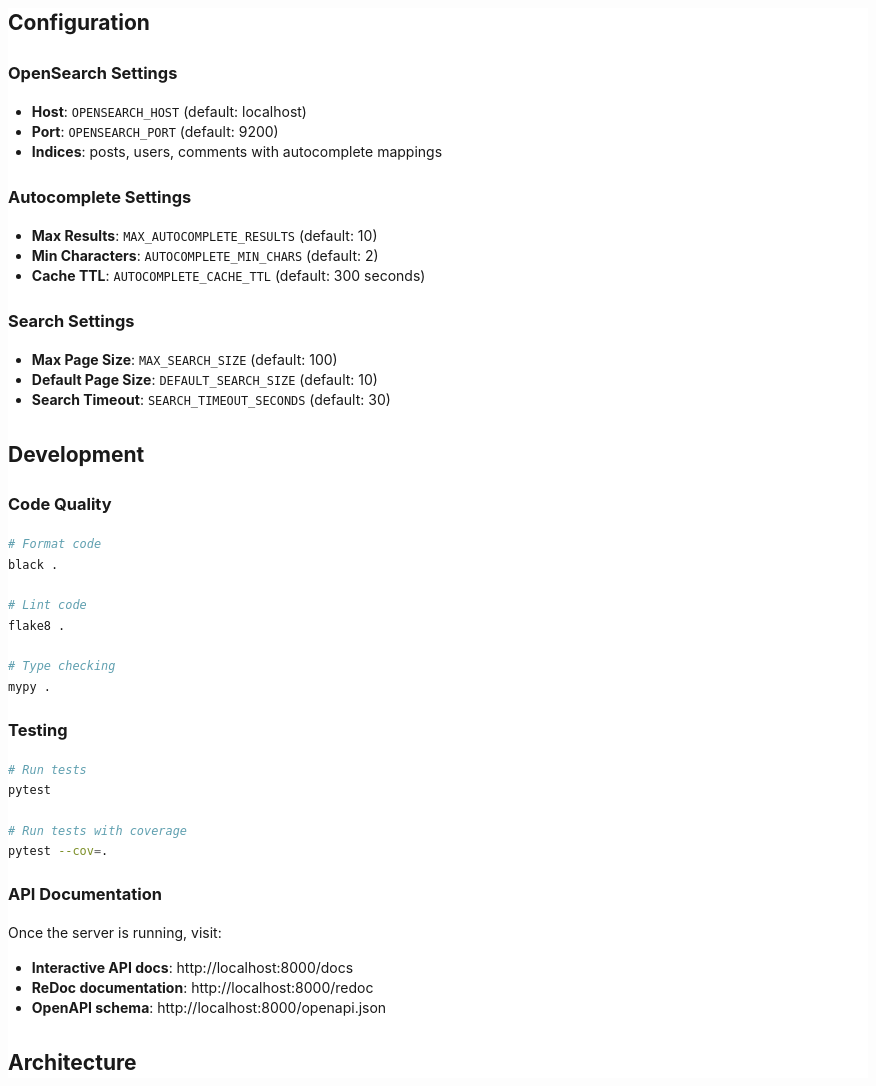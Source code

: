 ## Configuration

### OpenSearch Settings
- **Host**: `OPENSEARCH_HOST` (default: localhost)
- **Port**: `OPENSEARCH_PORT` (default: 9200)
- **Indices**: posts, users, comments with autocomplete mappings

### Autocomplete Settings
- **Max Results**: `MAX_AUTOCOMPLETE_RESULTS` (default: 10)
- **Min Characters**: `AUTOCOMPLETE_MIN_CHARS` (default: 2)
- **Cache TTL**: `AUTOCOMPLETE_CACHE_TTL` (default: 300 seconds)

### Search Settings
- **Max Page Size**: `MAX_SEARCH_SIZE` (default: 100)
- **Default Page Size**: `DEFAULT_SEARCH_SIZE` (default: 10)
- **Search Timeout**: `SEARCH_TIMEOUT_SECONDS` (default: 30)

## Development

### Code Quality
```bash
# Format code
black .

# Lint code
flake8 .

# Type checking
mypy .
```

### Testing
```bash
# Run tests
pytest

# Run tests with coverage
pytest --cov=.
```

### API Documentation
Once the server is running, visit:
- **Interactive API docs**: http://localhost:8000/docs
- **ReDoc documentation**: http://localhost:8000/redoc
- **OpenAPI schema**: http://localhost:8000/openapi.json

## Architecture

